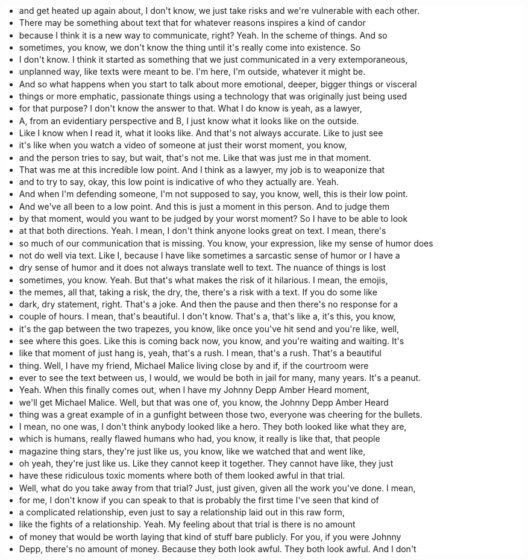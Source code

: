 *  and get heated up again about, I don't know, we just take risks and we're vulnerable with each other.
*  There may be something about text that for whatever reasons inspires a kind of candor
*  because I think it is a new way to communicate, right? Yeah. In the scheme of things. And so
*  sometimes, you know, we don't know the thing until it's really come into existence. So
*  I don't know. I think it started as something that we just communicated in a very extemporaneous,
*  unplanned way, like texts were meant to be. I'm here, I'm outside, whatever it might be.
*  And so what happens when you start to talk about more emotional, deeper, bigger things or visceral
*  things or more emphatic, passionate things using a technology that was originally just being used
*  for that purpose? I don't know the answer to that. What I do know is yeah, as a lawyer,
*  A, from an evidentiary perspective and B, I just know what it looks like on the outside.
*  Like I know when I read it, what it looks like. And that's not always accurate. Like to just see
*  it's like when you watch a video of someone at just their worst moment, you know,
*  and the person tries to say, but wait, that's not me. Like that was just me in that moment.
*  That was me at this incredible low point. And I think as a lawyer, my job is to weaponize that
*  and to try to say, okay, this low point is indicative of who they actually are. Yeah.
*  And when I'm defending someone, I'm not supposed to say, you know, well, this is their low point.
*  And we've all been to a low point. And this is just a moment in this person. And to judge them
*  by that moment, would you want to be judged by your worst moment? So I have to be able to look
*  at that both directions. Yeah. I mean, I don't think anyone looks great on text. I mean, there's
*  so much of our communication that is missing. You know, your expression, like my sense of humor does
*  not do well via text. Like I, because I have like sometimes a sarcastic sense of humor or I have a
*  dry sense of humor and it does not always translate well to text. The nuance of things is lost
*  sometimes, you know. Yeah. But that's what makes the risk of it hilarious. I mean, the emojis,
*  the memes, all that, taking a risk, the dry, the, there's a risk with a text. If you do some like
*  dark, dry statement, right. That's a joke. And then the pause and then there's no response for a
*  couple of hours. I mean, that's beautiful. I don't know. That's a, that's like a, it's this, you know,
*  it's the gap between the two trapezes, you know, like once you've hit send and you're like, well,
*  see where this goes. Like this is coming back now, you know, and you're waiting and waiting. It's
*  like that moment of just hang is, yeah, that's a rush. I mean, that's a rush. That's a beautiful
*  thing. Well, I have my friend, Michael Malice living close by and if, if the courtroom were
*  ever to see the text between us, I would, we would be both in jail for many, many years. It's a peanut.
*  Yeah. When this finally comes out, when I have my Johnny Depp Amber Heard moment,
*  we'll get Michael Malice. Well, but that was one of, you know, the Johnny Depp Amber Heard
*  thing was a great example of in a gunfight between those two, everyone was cheering for the bullets.
*  I mean, no one was, I don't think anybody looked like a hero. They both looked like what they are,
*  which is humans, really flawed humans who had, you know, it really is like that, that people
*  magazine thing stars, they're just like us, you know, like we watched that and went like,
*  oh yeah, they're just like us. Like they cannot keep it together. They cannot have like, they just
*  have these ridiculous toxic moments where both of them looked awful in that trial.
*  Well, what do you take away from that trial? Just, just given, given all the work you've done. I mean,
*  for me, I don't know if you can speak to that is probably the first time I've seen that kind of
*  a complicated relationship, even just to say a relationship laid out in this raw form,
*  like the fights of a relationship. Yeah. My feeling about that trial is there is no amount
*  of money that would be worth laying that kind of stuff bare publicly. For you, if you were Johnny
*  Depp, there's no amount of money. Because they both look awful. They both look awful. And I don't